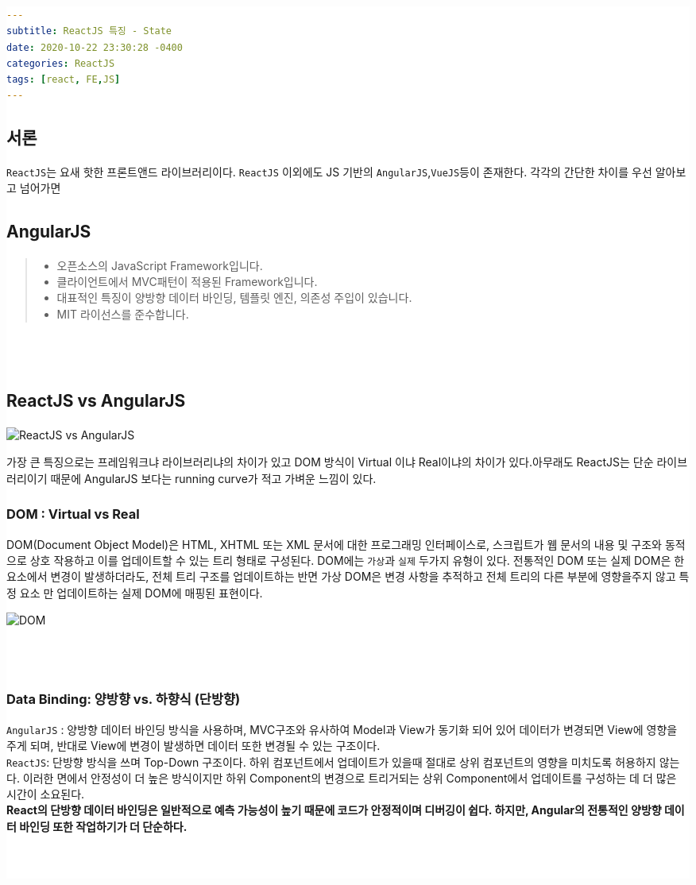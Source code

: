```yaml
---
subtitle: ReactJS 특징 - State
date: 2020-10-22 23:30:28 -0400
categories: ReactJS 
tags: [react, FE,JS]
---
```


## 서론
`ReactJS`는 요새 핫한 프론트앤드 라이브러리이다. `ReactJS` 이외에도 JS 기반의 `AngularJS`,`VueJS`등이 존재한다. 각각의 간단한 차이를 우선 알아보고 넘어가면

## AngularJS

>- 오픈소스의 JavaScript Framework입니다.
>- 클라이언트에서 MVC패턴이 적용된 Framework입니다.
>- 대표적인 특징이 양방향 데이터 바인딩, 템플릿 엔진, 의존성 주입이 있습니다.
>- MIT 라이선스를 준수합니다.

<br><br>

## ReactJS vs AngularJS

![ReactJS vs AngularJS](https://junstar17.github.io/img/react_angular.png)

가장 큰 특징으로는 프레임워크냐 라이브러리냐의 차이가 있고 DOM 방식이 Virtual 이냐 Real이냐의 차이가 있다.아무래도 ReactJS는 단순 라이브러리이기 때문에 AngularJS 보다는 running curve가 적고 가벼운 느낌이 있다.
<br>

### DOM : Virtual vs Real

DOM(Document Object Model)은 HTML, XHTML 또는 XML 문서에 대한 프로그래밍 인터페이스로, 스크립트가 웹 문서의 내용 및 구조와 동적으로 상호 작용하고 이를 업데이트할 수 있는 트리 형태로 구성된다. DOM에는 `가상`과 `실제` 두가지 유형이 있다. 전통적인 DOM 또는 실제 DOM은 한 요소에서 변경이 발생하더라도,  전체 트리 구조를 업데이트하는 반면 가상 DOM은 변경 사항을 추적하고 전체 트리의 다른 부분에 영향을주지 않고 특정 요소 만 업데이트하는 실제 DOM에 매핑된 표현이다. 

![DOM](https://junstar17.github.io/img/DOM.png)


<br><br>

### Data Binding: 양방향 vs. 하향식 (단방향)
`AngularJS` : 양방향 데이터 바인딩 방식을 사용하며, MVC구조와 유사하여 Model과 View가 동기화 되어 있어 데이터가 변경되면 View에 영향을 주게 되며, 반대로 View에 변경이 발생하면 데이터 또한 변경될 수 있는 구조이다.<br>
`ReactJS`: 단방향 방식을 쓰며 Top-Down 구조이다. 하위 컴포넌트에서 업데이트가 있을때 절대로 상위 컴포넌트의 영향을 미치도록 허용하지 않는다. 이러한 면에서 안정성이 더 높은 방식이지만 하위 Component의 변경으로 트리거되는 상위 Component에서 업데이트를 구성하는 데 더 많은 시간이 소요된다.
<br>
**React의 단방향 데이터 바인딩은 일반적으로 예측 가능성이 높기 때문에 코드가 안정적이며 디버깅이 쉽다.  하지만, Angular의 전통적인 양방향 데이터 바인딩 또한 작업하기가 더 단순하다.**

<br><br>
